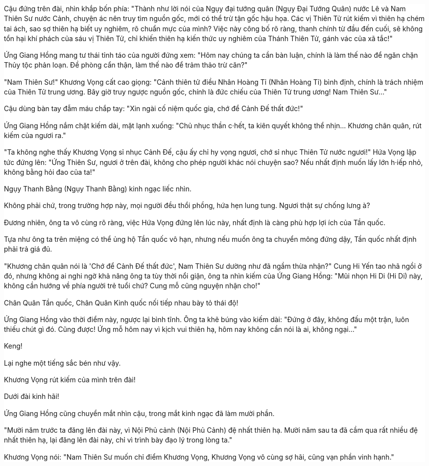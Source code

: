 Cậu đứng trên đài, nhìn khắp bốn phía: "Thành như lời nói của Ngụy đại tướng quân (Ngụy Đại Tướng Quân) nước Lê và Nam Thiên Sư nước Cảnh, chuyện ác nên truy tìm nguồn gốc, mới có thể trừ tận gốc hậu họa. Các vị Thiên Tử rút kiếm vì thiên hạ chém tai ách, sao sợ thiên hạ biết uy nghiêm, rõ chuẩn mực của mình? Việc này công bố rõ ràng, thanh chính từ đầu đến cuối, sẽ không tổn hại khí phách của sáu vị Thiên Tử, chỉ khiến thiên hạ kiến thức uy nghiêm của Thánh Thiên Tử, gánh vác của xã tắc!"

Ứng Giang Hồng mang tư thái tỉnh táo của người đứng xem: "Hôm nay chúng ta cần bàn luận, chính là làm thế nào để ngăn chặn Thủy tộc phản loạn. Đề phòng cẩn thận, làm thế nào để trảm thảo trừ căn?"

"Nam Thiên Sư!" Khương Vọng cất cao giọng: "Cảnh thiên tử điều Nhân Hoàng Tỉ (Nhân Hoàng Tỉ) bình định, chính là trách nhiệm của Thiên Tử trung ương. Bây giờ truy ngược nguồn gốc, chính là đức chiếu của Thiên Tử trung ương! Nam Thiên Sư..."

Cậu dùng bàn tay đẫm máu chắp tay: "Xin ngài cố niệm quốc gia, chớ để Cảnh Đế thất đức!"

Ứng Giang Hồng nắm chặt kiếm dài, mặt lạnh xuống: "Chủ nhục thần c·hết, ta kiên quyết không thể nhịn... Khương chân quân, rút kiếm của ngươi ra."

"Ta không nghe thấy Khương Vọng sỉ nhục Cảnh Đế, cậu ấy chỉ hy vọng ngươi, chớ sỉ nhục Thiên Tử nước ngươi!" Hứa Vọng lập tức đứng lên: "Ứng Thiên Sư, ngươi ở trên đài, không cho phép người khác nói chuyện sao? Nếu nhất định muốn lấy lớn h·iếp nhỏ, không bằng hỏi đao của ta!"

Ngụy Thanh Bằng (Ngụy Thanh Bằng) kinh ngạc liếc nhìn.

Không phải chứ, trong trường hợp này, mọi người đều thổi phồng, hứa hẹn lung tung. Ngươi thật sự chống lưng à?

Đương nhiên, ông ta vô cùng rõ ràng, việc Hứa Vọng đứng lên lúc này, nhất định là càng phù hợp lợi ích của Tần quốc.

Tựa như ông ta trên miệng có thể ủng hộ Tần quốc vô hạn, nhưng nếu muốn ông ta chuyển mông đứng dậy, Tần quốc nhất định phải trả giá đủ.

"Khương chân quân nói là 'Chớ để Cảnh Đế thất đức', Nam Thiên Sư dường như đã ngầm thừa nhận?" Cung Hi Yến tao nhã ngồi ở đó, nhưng không ai nghi ngờ khả năng ông ta tùy thời nổi giận, ông ta nhìn kiếm của Ứng Giang Hồng: "Mũi nhọn Hi Di (Hi Di) này, không cần hướng về phía người trẻ tuổi chứ? Cung mỗ cũng nguyện nhận cho!"

Chân Quân Tần quốc, Chân Quân Kinh quốc nối tiếp nhau bày tỏ thái độ!

Ứng Giang Hồng vào thời điểm này, ngược lại bình tĩnh. Ông ta khẽ búng vào kiếm dài: "Đứng ở đây, không đấu một trận, luôn thiếu chút gì đó. Cũng được! Ứng mỗ hôm nay vì kịch vui thiên hạ, hôm nay không cần nói là ai, không ngại..."

Keng!

Lại nghe một tiếng sắc bén như vậy.

Khương Vọng rút kiếm của mình trên đài!

Dưới đài kinh hãi!

Ứng Giang Hồng cũng chuyển mắt nhìn cậu, trong mắt kinh ngạc đã làm mười phần.

"Mười năm trước ta đăng lên đài này, vì Nội Phủ cảnh (Nội Phủ Cảnh) đệ nhất thiên hạ. Mười năm sau ta đã cầm qua rất nhiều đệ nhất thiên hạ, lại đăng lên đài này, chỉ vì trình bày đạo lý trong lòng ta."

Khương Vọng nói: "Nam Thiên Sư muốn chỉ điểm Khương Vọng, Khương Vọng vô cùng sợ hãi, cũng vạn phần vinh hạnh."

